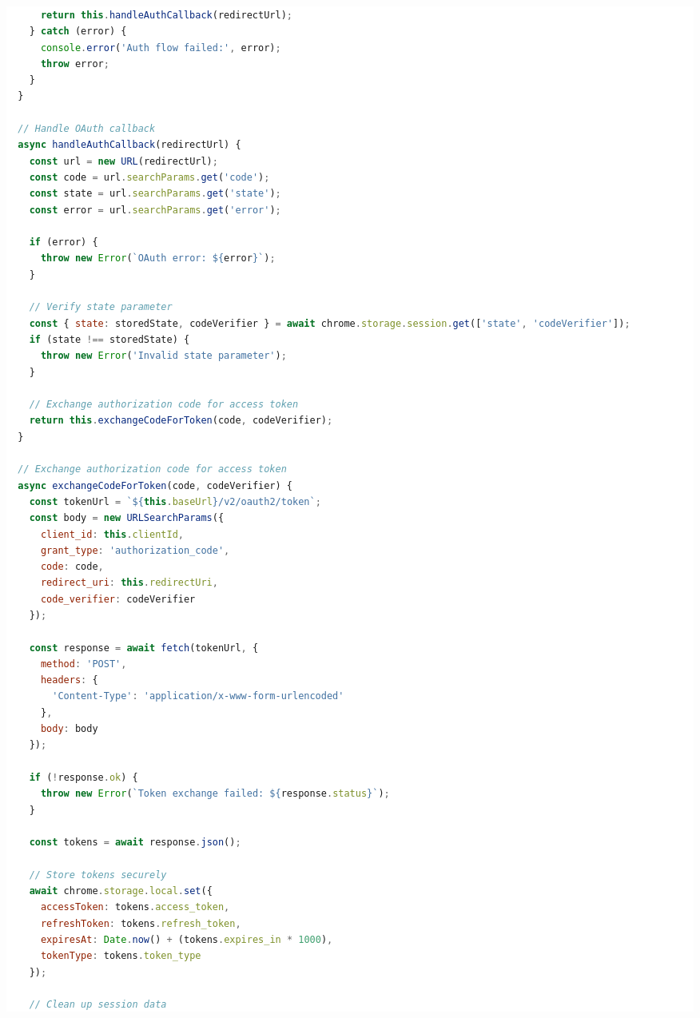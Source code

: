 ```javascript
      return this.handleAuthCallback(redirectUrl);
    } catch (error) {
      console.error('Auth flow failed:', error);
      throw error;
    }
  }

  // Handle OAuth callback
  async handleAuthCallback(redirectUrl) {
    const url = new URL(redirectUrl);
    const code = url.searchParams.get('code');
    const state = url.searchParams.get('state');
    const error = url.searchParams.get('error');

    if (error) {
      throw new Error(`OAuth error: ${error}`);
    }

    // Verify state parameter
    const { state: storedState, codeVerifier } = await chrome.storage.session.get(['state', 'codeVerifier']);
    if (state !== storedState) {
      throw new Error('Invalid state parameter');
    }

    // Exchange authorization code for access token
    return this.exchangeCodeForToken(code, codeVerifier);
  }

  // Exchange authorization code for access token
  async exchangeCodeForToken(code, codeVerifier) {
    const tokenUrl = `${this.baseUrl}/v2/oauth2/token`;
    const body = new URLSearchParams({
      client_id: this.clientId,
      grant_type: 'authorization_code',
      code: code,
      redirect_uri: this.redirectUri,
      code_verifier: codeVerifier
    });

    const response = await fetch(tokenUrl, {
      method: 'POST',
      headers: {
        'Content-Type': 'application/x-www-form-urlencoded'
      },
      body: body
    });

    if (!response.ok) {
      throw new Error(`Token exchange failed: ${response.status}`);
    }

    const tokens = await response.json();
    
    // Store tokens securely
    await chrome.storage.local.set({
      accessToken: tokens.access_token,
      refreshToken: tokens.refresh_token,
      expiresAt: Date.now() + (tokens.expires_in * 1000),
      tokenType: tokens.token_type
    });

    // Clean up session data
```